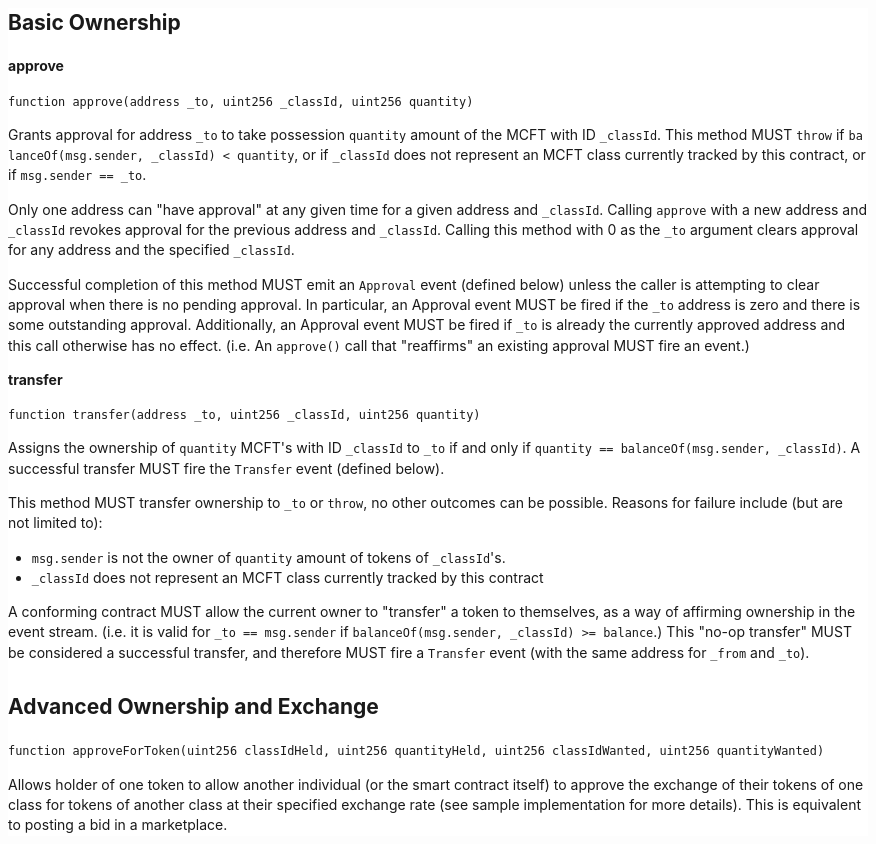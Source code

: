 ## Basic Ownership

**approve**

```text
function approve(address _to, uint256 _classId, uint256 quantity)
```

Grants approval for address `_to` to take possession `quantity` amount of the MCFT with ID `_classId`. This method MUST `throw` if `balanceOf(msg.sender, _classId) < quantity`, or if `_classId` does not represent an MCFT class currently tracked by this contract, or if `msg.sender == _to`.

Only one address can "have approval" at any given time for a given address and `_classId`. Calling `approve` with a new address and `_classId` revokes approval for the previous address and `_classId`. Calling this method with 0 as the `_to` argument clears approval for any address and the specified `_classId`.

Successful completion of this method MUST emit an `Approval` event \(defined below\) unless the caller is attempting to clear approval when there is no pending approval. In particular, an Approval event MUST be fired if the `_to` address is zero and there is some outstanding approval. Additionally, an Approval event MUST be fired if `_to` is already the currently approved address and this call otherwise has no effect. \(i.e. An `approve()` call that "reaffirms" an existing approval MUST fire an event.\)

**transfer**

```text
function transfer(address _to, uint256 _classId, uint256 quantity)
```

Assigns the ownership of `quantity` MCFT's with ID `_classId` to `_to` if and only if `quantity == balanceOf(msg.sender, _classId)`. A successful transfer MUST fire the `Transfer` event \(defined below\).

This method MUST transfer ownership to `_to` or `throw`, no other outcomes can be possible. Reasons for failure include \(but are not limited to\):

* `msg.sender` is not the owner of `quantity` amount of tokens of `_classId`'s. 
* `_classId` does not represent an MCFT class currently tracked by this contract

A conforming contract MUST allow the current owner to "transfer" a token to themselves, as a way of affirming ownership in the event stream. \(i.e. it is valid for `_to == msg.sender` if `balanceOf(msg.sender, _classId) >= balance`.\) This "no-op transfer" MUST be considered a successful transfer, and therefore MUST fire a `Transfer` event \(with the same address for `_from` and `_to`\).

## Advanced Ownership and Exchange

```text
function approveForToken(uint256 classIdHeld, uint256 quantityHeld, uint256 classIdWanted, uint256 quantityWanted)
```

Allows holder of one token to allow another individual \(or the smart contract itself\) to approve the exchange of their tokens of one class for tokens of another class at their specified exchange rate \(see sample implementation for more details\). This is equivalent to posting a bid in a marketplace.
